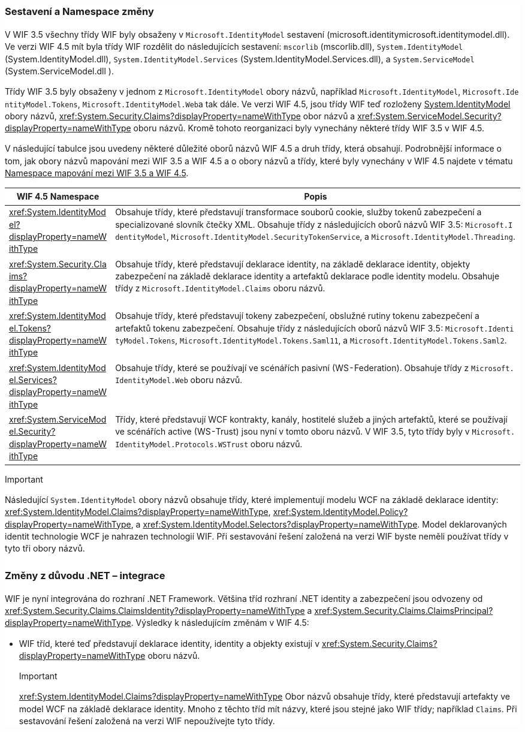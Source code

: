 ### <a name="assembly-and-namespace-changes"></a>Sestavení a Namespace změny  
 V WIF 3.5 všechny třídy WIF byly obsaženy v `Microsoft.IdentityModel` sestavení (microsoft.identitymicrosoft.identitymodel.dll). Ve verzi WIF 4.5 mít byla třídy WIF rozdělit do následujících sestavení: `mscorlib` (mscorlib.dll), `System.IdentityModel` (System.IdentityModel.dll), `System.IdentityModel.Services` (System.IdentityModel.Services.dll), a `System.ServiceModel` (System.ServiceModel.dll ).  
  
 Třídy WIF 3.5 byly obsaženy v jednom z `Microsoft.IdentityModel` obory názvů, například `Microsoft.IdentityModel`, `Microsoft.IdentityModel.Tokens`, `Microsoft.IdentityModel.Web`a tak dále. Ve verzi WIF 4.5, jsou třídy WIF teď rozloženy [System.IdentityModel](http://go.microsoft.com/fwlink/?LinkId=272004) obory názvů, <xref:System.Security.Claims?displayProperty=nameWithType> obor názvů a <xref:System.ServiceModel.Security?displayProperty=nameWithType> oboru názvů. Kromě tohoto reorganizaci byly vynechány některé třídy WIF 3.5 v WIF 4.5.  
  
 V následující tabulce jsou uvedeny některé důležité oborů názvů WIF 4.5 a druh třídy, která obsahují. Podrobnější informace o tom, jak obory názvů mapování mezi WIF 3.5 a WIF 4.5 a o obory názvů a třídy, které byly vynechány v WIF 4.5 najdete v tématu [Namespace mapování mezi WIF 3.5 a WIF 4.5](../../../docs/framework/security/namespace-mapping-between-wif-3-5-and-wif-4-5.md).  
  
|WIF 4.5 Namespace|Popis|  
|-----------------------|-----------------|  
|<xref:System.IdentityModel?displayProperty=nameWithType>|Obsahuje třídy, které představují transformace souborů cookie, služby tokenů zabezpečení a specializované slovník čtečky XML. Obsahuje třídy z následujících oborů názvů WIF 3.5: `Microsoft.IdentityModel`, `Microsoft.IdentityModel.SecurityTokenService`, a `Microsoft.IdentityModel.Threading`.|  
|<xref:System.Security.Claims?displayProperty=nameWithType>|Obsahuje třídy, které představují deklarace identity, na základě deklarace identity, objekty zabezpečení na základě deklarace identity a artefaktů deklarace podle identity modelu. Obsahuje třídy z `Microsoft.IdentityModel.Claims` oboru názvů.|  
|<xref:System.IdentityModel.Tokens?displayProperty=nameWithType>|Obsahuje třídy, které představují tokeny zabezpečení, obslužné rutiny tokenu zabezpečení a artefaktů tokenu zabezpečení. Obsahuje třídy z následujících oborů názvů WIF 3.5: `Microsoft.IdentityModel.Tokens`, `Microsoft.IdentityModel.Tokens.Saml11`, a `Microsoft.IdentityModel.Tokens.Saml2`.|  
|<xref:System.IdentityModel.Services?displayProperty=nameWithType>|Obsahuje třídy, které se používají ve scénářích pasivní (WS-Federation). Obsahuje třídy z `Microsoft.IdentityModel.Web` oboru názvů.|  
|<xref:System.ServiceModel.Security?displayProperty=nameWithType>|Třídy, které představují WCF kontrakty, kanály, hostitelé služeb a jiných artefaktů, které se používají ve scénářích active (WS-Trust) jsou nyní v tomto oboru názvů. V WIF 3.5, tyto třídy byly v `Microsoft.IdentityModel.Protocols.WSTrust` oboru názvů.|  
  
> [!IMPORTANT]
>  Následující `System.IdentityModel` obory názvů obsahuje třídy, které implementují modelu WCF na základě deklarace identity: <xref:System.IdentityModel.Claims?displayProperty=nameWithType>, <xref:System.IdentityModel.Policy?displayProperty=nameWithType>, a <xref:System.IdentityModel.Selectors?displayProperty=nameWithType>. Model deklarovaných identit technologie WCF je nahrazen technologií WIF. Při sestavování řešení založená na verzi WIF byste neměli používat třídy v tyto tři obory názvů.  
  
### <a name="changes-due-to-net-integration"></a>Změny z důvodu .NET – integrace  
 WIF je nyní integrována do rozhraní .NET Framework. Většina tříd rozhraní .NET identity a zabezpečení jsou odvozeny od <xref:System.Security.Claims.ClaimsIdentity?displayProperty=nameWithType> a <xref:System.Security.Claims.ClaimsPrincipal?displayProperty=nameWithType>. Výsledky k následujícím změnám v WIF 4.5:  
  
-   WIF tříd, které teď představují deklarace identity, identity a objekty existují v <xref:System.Security.Claims?displayProperty=nameWithType> oboru názvů.  
  
    > [!IMPORTANT]
    >  <xref:System.IdentityModel.Claims?displayProperty=nameWithType> Obor názvů obsahuje třídy, které představují artefakty ve model WCF na základě deklarace identity. Mnoho z těchto tříd mít názvy, které jsou stejné jako WIF třídy; například `Claims`. Při sestavování řešení založená na verzi WIF nepoužívejte tyto třídy.  
  